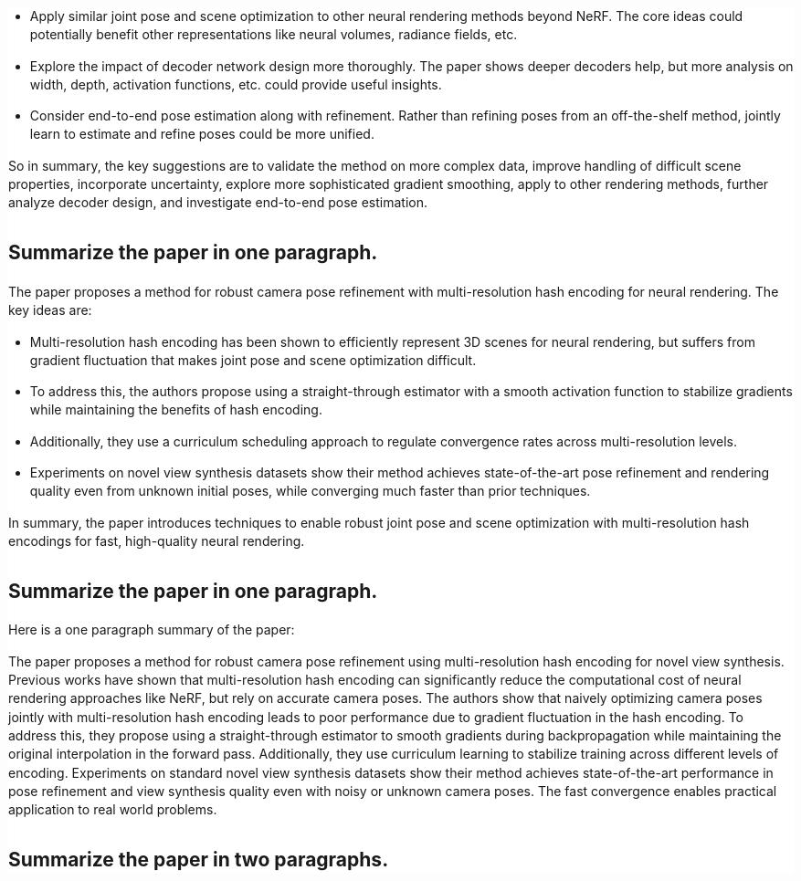 - Apply similar joint pose and scene optimization to other neural rendering methods beyond NeRF. The core ideas could potentially benefit other representations like neural volumes, radiance fields, etc.

- Explore the impact of decoder network design more thoroughly. The paper shows deeper decoders help, but more analysis on width, depth, activation functions, etc. could provide useful insights.

- Consider end-to-end pose estimation along with refinement. Rather than refining poses from an off-the-shelf method, jointly learn to estimate and refine poses could be more unified.

So in summary, the key suggestions are to validate the method on more complex data, improve handling of difficult scene properties, incorporate uncertainty, explore more sophisticated gradient smoothing, apply to other rendering methods, further analyze decoder design, and investigate end-to-end pose estimation.


## Summarize the paper in one paragraph.

 The paper proposes a method for robust camera pose refinement with multi-resolution hash encoding for neural rendering. The key ideas are:

- Multi-resolution hash encoding has been shown to efficiently represent 3D scenes for neural rendering, but suffers from gradient fluctuation that makes joint pose and scene optimization difficult. 

- To address this, the authors propose using a straight-through estimator with a smooth activation function to stabilize gradients while maintaining the benefits of hash encoding. 

- Additionally, they use a curriculum scheduling approach to regulate convergence rates across multi-resolution levels.

- Experiments on novel view synthesis datasets show their method achieves state-of-the-art pose refinement and rendering quality even from unknown initial poses, while converging much faster than prior techniques.

In summary, the paper introduces techniques to enable robust joint pose and scene optimization with multi-resolution hash encodings for fast, high-quality neural rendering.


## Summarize the paper in one paragraph.

 Here is a one paragraph summary of the paper:

The paper proposes a method for robust camera pose refinement using multi-resolution hash encoding for novel view synthesis. Previous works have shown that multi-resolution hash encoding can significantly reduce the computational cost of neural rendering approaches like NeRF, but rely on accurate camera poses. The authors show that naively optimizing camera poses jointly with multi-resolution hash encoding leads to poor performance due to gradient fluctuation in the hash encoding. To address this, they propose using a straight-through estimator to smooth gradients during backpropagation while maintaining the original interpolation in the forward pass. Additionally, they use curriculum learning to stabilize training across different levels of encoding. Experiments on standard novel view synthesis datasets show their method achieves state-of-the-art performance in pose refinement and view synthesis quality even with noisy or unknown camera poses. The fast convergence enables practical application to real world problems.


## Summarize the paper in two paragraphs.
